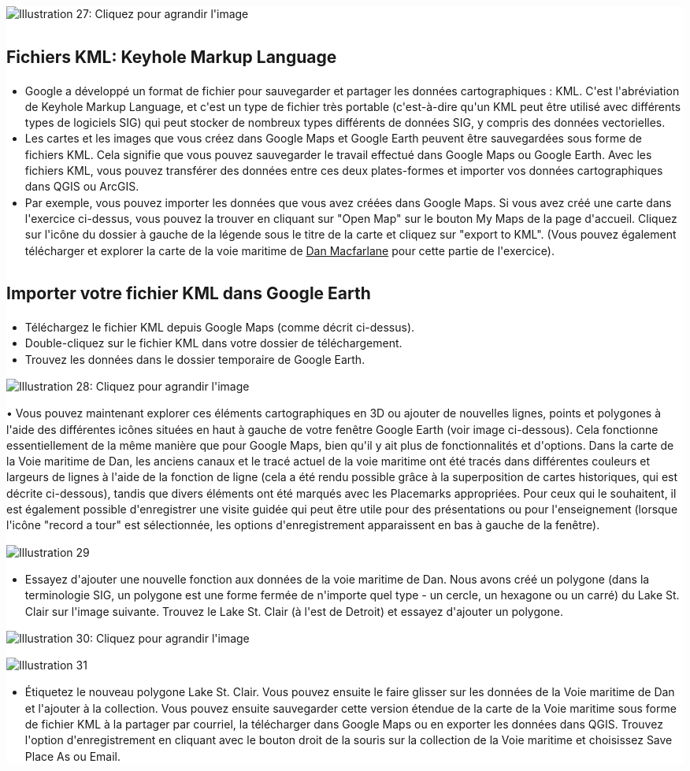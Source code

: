 ![Illustration 27: Cliquez pour agrandir l'image](https://programminghistorian.org/images/googlemaps-googleearth/geo28.png)

## Fichiers KML: Keyhole Markup Language

 - Google a développé un format de fichier pour sauvegarder et partager les données cartographiques : KML. C'est l'abréviation de Keyhole Markup Language, et c'est un type de fichier très portable (c'est-à-dire qu'un KML peut être utilisé avec différents types de logiciels SIG) qui peut stocker de nombreux types différents de données SIG, y compris des données vectorielles.
 - Les cartes et les images que vous créez dans Google Maps et Google Earth peuvent être sauvegardées sous forme de fichiers KML. Cela signifie que vous pouvez sauvegarder le travail effectué dans Google Maps ou Google Earth. Avec les fichiers KML, vous pouvez transférer des données entre ces deux plates-formes et importer vos données cartographiques dans QGIS ou ArcGIS.
 - Par exemple, vous pouvez importer les données que vous avez créées dans Google Maps. Si vous avez créé une carte dans l'exercice ci-dessus, vous pouvez la trouver en cliquant sur "Open Map" sur le bouton My Maps de la page d'accueil. Cliquez sur l'icône du dossier à gauche de la légende sous le titre de la carte et cliquez sur "export to KML". (Vous pouvez également télécharger et explorer la carte de la voie maritime de [Dan Macfarlane](https://github.com/programminghistorian/jekyll/files/148993/seaway.zip) pour cette partie de l'exercice).
 
## Importer votre fichier KML dans Google Earth
 - Téléchargez le fichier KML depuis Google Maps (comme décrit ci-dessus).
 - Double-cliquez sur le fichier KML dans votre dossier de téléchargement.
 - Trouvez les données dans le dossier temporaire de Google Earth.

![Illustration 28: Cliquez pour agrandir l'image](https://programminghistorian.org/images/googlemaps-googleearth/geo29.png)

• Vous pouvez maintenant explorer ces éléments cartographiques en 3D ou ajouter de nouvelles lignes, points et polygones à l'aide des différentes icônes situées en haut à gauche de votre fenêtre Google Earth (voir image ci-dessous). Cela fonctionne essentiellement de la même manière que pour Google Maps, bien qu'il y ait plus de fonctionnalités et d'options. Dans la carte de la Voie maritime de Dan, les anciens canaux et le tracé actuel de la voie maritime ont été tracés dans différentes couleurs et largeurs de lignes à l'aide de la fonction de ligne (cela a été rendu possible grâce à la superposition de cartes historiques, qui est décrite ci-dessous), tandis que divers éléments ont été marqués avec les Placemarks appropriées. Pour ceux qui le souhaitent, il est également possible d'enregistrer une visite guidée qui peut être utile pour des présentations ou pour l'enseignement (lorsque l'icône "record a tour" est sélectionnée, les options d'enregistrement apparaissent en bas à gauche de la fenêtre).

![Illustration 29](https://programminghistorian.org/images/googlemaps-googleearth/geo30.png)

 - Essayez d'ajouter une nouvelle fonction aux données de la voie maritime de Dan. Nous avons créé un polygone (dans la terminologie SIG, un polygone est une forme fermée de n'importe quel type - un cercle, un hexagone ou un carré) du Lake St. Clair sur l'image suivante. Trouvez le Lake St. Clair (à l'est de Detroit) et essayez d'ajouter un polygone. 

![Illustration 30: Cliquez pour agrandir l'image](https://programminghistorian.org/images/googlemaps-googleearth/geo31.png)

![Illustration 31](https://programminghistorian.org/images/googlemaps-googleearth/geo32.png) 

 - Étiquetez le nouveau polygone Lake St. Clair. Vous pouvez ensuite le faire glisser sur les données de la Voie maritime de Dan et l'ajouter à la collection. Vous pouvez ensuite sauvegarder cette version étendue de la carte de la Voie maritime sous forme de fichier KML à la partager par courriel, la télécharger dans Google Maps ou en exporter les données dans QGIS. Trouvez l'option d'enregistrement en cliquant avec le bouton droit de la souris sur la collection de la Voie maritime et choisissez Save Place As ou Email.
